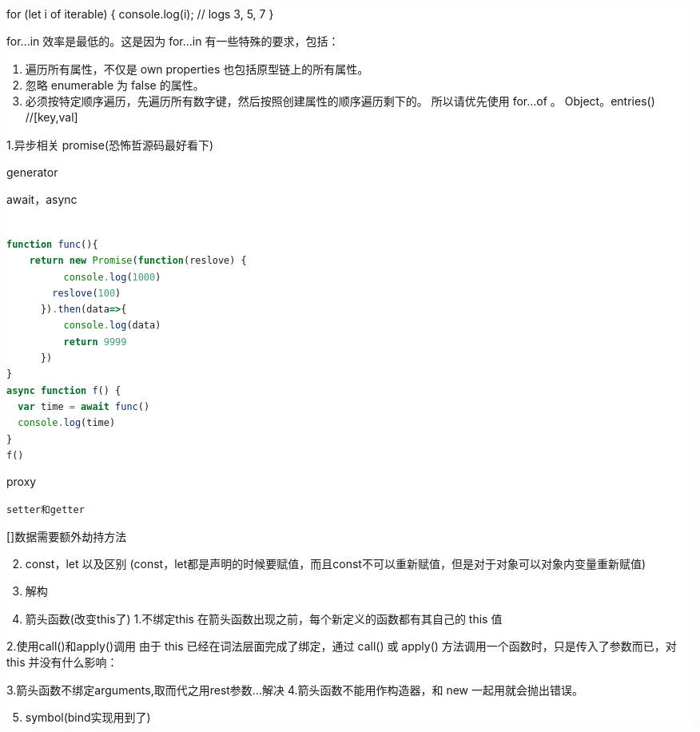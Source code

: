 
for (let i of iterable) {
  console.log(i); // logs 3, 5, 7
}

for...in 效率是最低的。这是因为 for...in 有一些特殊的要求，包括：
1. 遍历所有属性，不仅是 own properties 也包括原型链上的所有属性。
2. 忽略 enumerable 为 false 的属性。
3. 必须按特定顺序遍历，先遍历所有数字键，然后按照创建属性的顺序遍历剩下的。
所以请优先使用 for...of 。
Object。entries() //[key,val]

1.异步相关
promise(恐怖哲源码最好看下) 


generator


await，async
```js

function func(){
    return new Promise(function(reslove) {
          console.log(1000)
        reslove(100)
      }).then(data=>{
          console.log(data)
          return 9999
      })
}
async function f() {
  var time = await func()
  console.log(time)
}
f()
```
proxy

    setter和getter
[]数据需要额外劫持方法

2. const，let 以及区别 (const，let都是声明的时候要赋值，而且const不可以重新赋值，但是对于对象可以对象内变量重新赋值)
3. 解构


4. 箭头函数(改变this了)
1.不绑定this
在箭头函数出现之前，每个新定义的函数都有其自己的 this 值

2.使用call()和apply()调用
由于 this 已经在词法层面完成了绑定，通过 call() 或 apply() 方法调用一个函数时，只是传入了参数而已，对 this 并没有什么影响：

3.箭头函数不绑定arguments,取而代之用rest参数…解决
4.箭头函数不能用作构造器，和 new 一起用就会抛出错误。
  

5. symbol(bind实现用到了)
